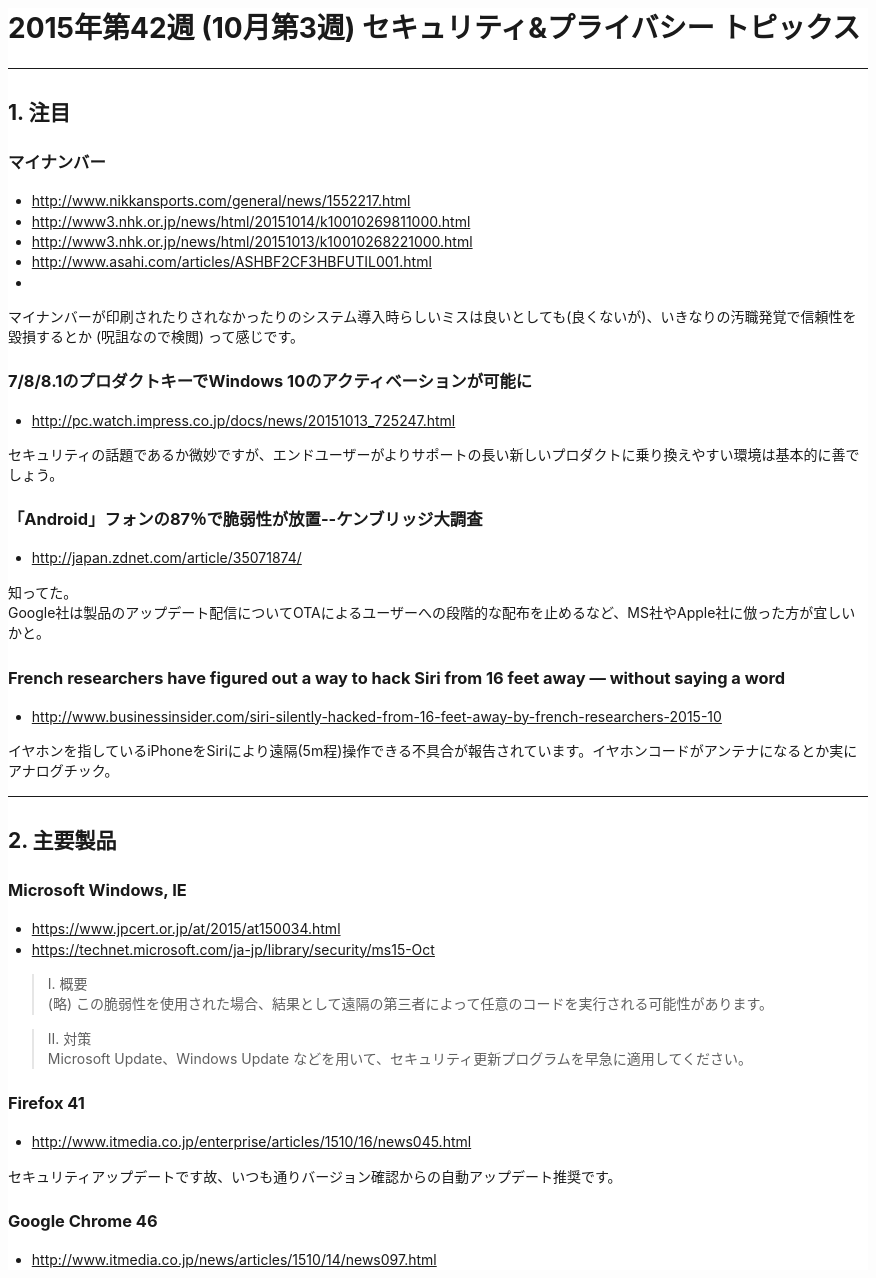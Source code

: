 # 2015年第42週 (10月第3週) セキュリティ&プライバシー トピックス

***
## 1. 注目
### マイナンバー
+ http://www.nikkansports.com/general/news/1552217.html
+ http://www3.nhk.or.jp/news/html/20151014/k10010269811000.html
+ http://www3.nhk.or.jp/news/html/20151013/k10010268221000.html
+ http://www.asahi.com/articles/ASHBF2CF3HBFUTIL001.html
+

マイナンバーが印刷されたりされなかったりのシステム導入時らしいミスは良いとしても(良くないが)、いきなりの汚職発覚で信頼性を毀損するとか (呪詛なので検閲) って感じです。

### 7/8/8.1のプロダクトキーでWindows 10のアクティベーションが可能に
+ http://pc.watch.impress.co.jp/docs/news/20151013_725247.html

セキュリティの話題であるか微妙ですが、エンドユーザーがよりサポートの長い新しいプロダクトに乗り換えやすい環境は基本的に善でしょう。

### 「Android」フォンの87％で脆弱性が放置--ケンブリッジ大調査
+ http://japan.zdnet.com/article/35071874/

知ってた。  
Google社は製品のアップデート配信についてOTAによるユーザーへの段階的な配布を止めるなど、MS社やApple社に倣った方が宜しいかと。

### French researchers have figured out a way to hack Siri from 16 feet away — without saying a word
+ http://www.businessinsider.com/siri-silently-hacked-from-16-feet-away-by-french-researchers-2015-10

イヤホンを指しているiPhoneをSiriにより遠隔(5m程)操作できる不具合が報告されています。イヤホンコードがアンテナになるとか実にアナログチック。

***
## 2. 主要製品
### Microsoft Windows, IE
+ https://www.jpcert.or.jp/at/2015/at150034.html
+ https://technet.microsoft.com/ja-jp/library/security/ms15-Oct

> I. 概要  
(略) この脆弱性を使用された場合、結果として遠隔の第三者によって任意のコードを実行される可能性があります。

> II. 対策  
  Microsoft Update、Windows Update などを用いて、セキュリティ更新プログラムを早急に適用してください。

### Firefox 41
+ http://www.itmedia.co.jp/enterprise/articles/1510/16/news045.html

セキュリティアップデートです故、いつも通りバージョン確認からの自動アップデート推奨です。

### Google Chrome 46
+ http://www.itmedia.co.jp/news/articles/1510/14/news097.html

